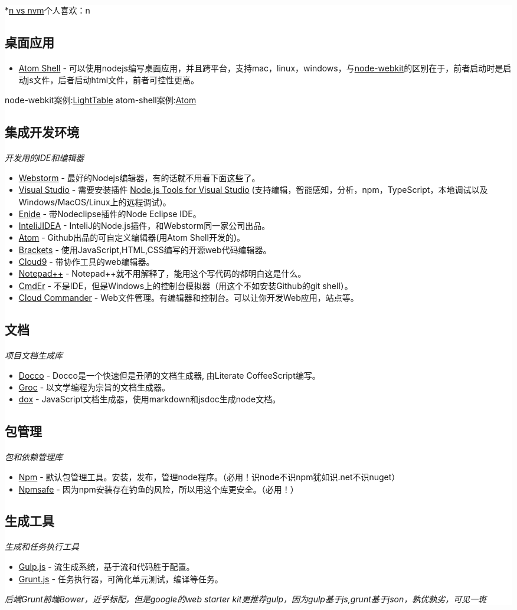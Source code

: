 *[n vs nvm](http://www.mattpalmerlee.com/2013/03/23/installing-and-switching-between-multiple-versions-of-node-js-n-vs-nvm/)个人喜欢：n
    
## 桌面应用

* [Atom Shell](https://github.com/atom/atom-shell) -
可以使用nodejs编写桌面应用，并且跨平台，支持mac，linux，windows，与[node-webkit](https://github.com/rogerwang/node-webkit)的区别在于，前者启动时是启动js文件，后者启动html文件，前者可控性更高。

node-webkit案例:[LightTable](https://github.com/LightTable/LightTable)
atom-shell案例:[Atom](https://github.com/atom/atom)


## 集成开发环境

*开发用的IDE和编辑器*

* [Webstorm](http://www.jetbrains.com/webstorm/features/#node.js) - 最好的Nodejs编辑器，有的话就不用看下面这些了。
* [Visual Studio](http://www.visualstudio.com/) - 需要安装插件 [Node.js Tools for Visual Studio](https://nodejstools.codeplex.com/) (支持编辑，智能感知，分析，npm，TypeScript，本地调试以及Windows/MacOS/Linux上的远程调试)。
* [Enide](http://www.nodeclipse.org/enide/) - 带Nodeclipse插件的Node Eclipse IDE。
* [InteliJIDEA](http://www.jetbrains.com/idea/features/nodejs.html) - InteliJ的Node.js插件，和Webstorm同一家公司出品。
* [Atom](https://github.com/atom/atom) - Github出品的可自定义编辑器(用Atom Shell开发的)。
* [Brackets](https://github.com/adobe/brackets) - 使用JavaScript,HTML,CSS编写的开源web代码编辑器。
* [Cloud9](https://c9.io) - 带协作工具的web编辑器。
* [Notepad++](http://notepad-plus-plus.org) - Notepad++就不用解释了，能用这个写代码的都明白这是什么。
* [CmdEr](https://github.com/bliker/cmder) - 不是IDE，但是Windows上的控制台模拟器（用这个不如安装Github的git shell）。
* [Cloud Commander](http://cloudcmd.io) - Web文件管理。有编辑器和控制台。可以让你开发Web应用，站点等。

## 文档

*项目文档生成库*

* [Docco](http://jashkenas.github.io/docco/) - Docco是一个快速但是丑陋的文档生成器, 由Literate CoffeeScript编写。
* [Groc](https://github.com/nevir/groc) - 以文学编程为宗旨的文档生成器。
* [dox](https://github.com/visionmedia/dox) - JavaScript文档生成器，使用markdown和jsdoc生成node文档。

## 包管理

*包和依赖管理库*

* [Npm](https://www.npmjs.org/) - 默认包管理工具。安装，发布，管理node程序。（必用！识node不识npm犹如识.net不识nuget）
* [Npmsafe](https://github.com/ueqt/npmsafe) - 因为npm安装存在钓鱼的风险，所以用这个库更安全。（必用！）

## 生成工具

*生成和任务执行工具*

* [Gulp.js](http://gulpjs.com/) - 流生成系统，基于流和代码胜于配置。
* [Grunt.js](http://gruntjs.com/) - 任务执行器，可简化单元测试，编译等任务。

*后端Grunt前端Bower，近乎标配，但是google的web starter kit更推荐gulp，因为gulp基于js,grunt基于json，孰优孰劣，可见一斑* 
